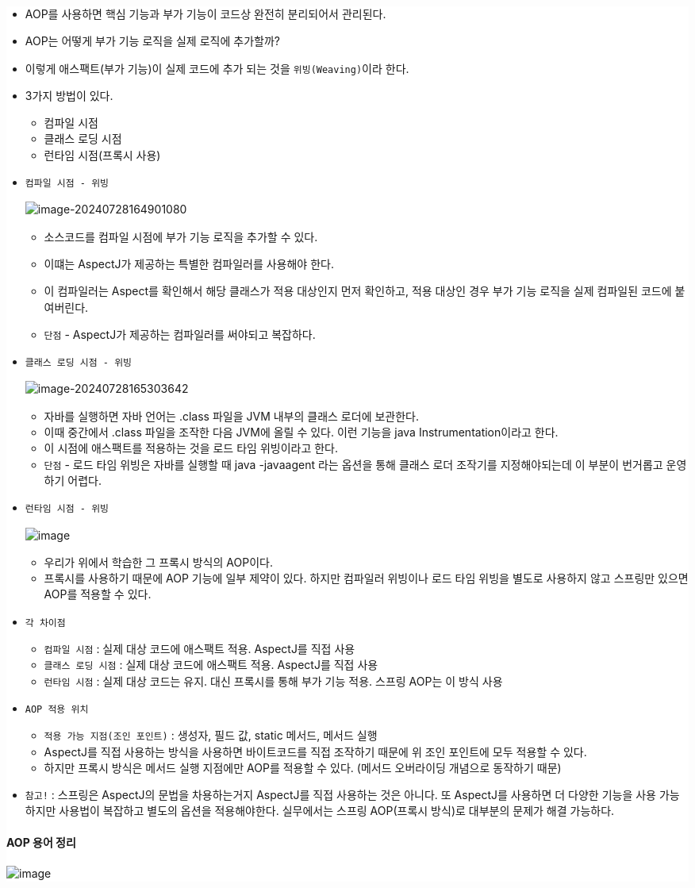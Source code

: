 - AOP를 사용하면 핵심 기능과 부가 기능이 코드상 완전히 분리되어서 관리된다.

- AOP는 어떻게 부가 기능 로직을 실제 로직에 추가할까?

- 이렇게 애스팩트(부가 기능)이 실제 코드에 추가 되는 것을 `위빙(Weaving)`이라 한다.

- 3가지 방법이 있다.

  - 컴파일 시점
  - 클래스 로딩 시점
  - 런타임 시점(프록시 사용)

- `컴파일 시점 - 위빙`

  ![image-20240728164901080](C:\Users\whd82\AppData\Roaming\Typora\typora-user-images\image-20240728164901080.png)

  - 소스코드를 컴파일 시점에 부가 기능 로직을 추가할 수 있다.

  - 이떄는 AspectJ가 제공하는 특별한 컴파일러를 사용해야 한다.

  - 이 컴파일러는 Aspect를 확인해서 해당 클래스가 적용 대상인지 먼저 확인하고, 적용 대상인 경우 부가 기능 로직을 실제 컴파일된 코드에 붙여버린다.

  - `단점` - AspectJ가 제공하는 컴파일러를 써야되고 복잡하다.

- `클래스 로딩 시점 - 위빙`

  ![image-20240728165303642](C:\Users\whd82\AppData\Roaming\Typora\typora-user-images\image-20240728165303642.png)

  - 자바를 실행하면 자바 언어는 .class 파일을 JVM 내부의 클래스 로더에 보관한다.
  - 이때 중간에서 .class 파일을 조작한 다음 JVM에 올릴 수 있다. 이런 기능을 java Instrumentation이라고 한다.
  - 이 시점에 애스팩트를 적용하는 것을 로드 타임 위빙이라고 한다.
  - `단점` - 로드 타임 위빙은 자바를 실행할 때 java -javaagent 라는 옵션을 통해 클래스 로더 조작기를 지정해야되는데 이 부분이 번거롭고 운영하기 어렵다.

- `런타임 시점 - 위빙`

  ![image](https://github.com/user-attachments/assets/12664c52-016f-4ed9-86ec-67a34d672691)

  - 우리가 위에서 학습한 그 프록시 방식의 AOP이다.
  - 프록시를 사용하기 때문에 AOP 기능에 일부 제약이 있다. 하지만 컴파일러 위빙이나 로드 타임 위빙을 별도로 사용하지 않고 스프링만 있으면 AOP를 적용할 수 있다.

- `각 차이점`

  - `컴파일 시점` : 실제 대상 코드에 애스팩트 적용. AspectJ를 직접 사용
  - `클래스 로딩 시점` : 실제 대상 코드에 애스팩트 적용. AspectJ를 직접 사용
  - `런타임 시점` : 실제 대상 코드는 유지. 대신 프록시를 통해 부가 기능 적용. 스프링 AOP는 이 방식 사용

- `AOP 적용 위치`

  - `적용 가능 지점(조인 포인트)` : 생성자, 필드 값, static 메서드, 메서드 실행
  - AspectJ를 직접 사용하는 방식을 사용하면 바이트코드를 직접 조작하기 때문에 위 조인 포인트에 모두 적용할 수 있다.
  - 하지만 프록시 방식은 메서드 실행 지점에만 AOP를 적용할 수 있다. (메서드 오버라이딩 개념으로 동작하기 때문)

- `참고!` : 스프링은 AspectJ의 문법을 차용하는거지 AspectJ를 직접 사용하는 것은 아니다. 또 AspectJ를 사용하면 더 다양한 기능을 사용 가능하지만 사용법이 복잡하고 별도의 옵션을 적용해야한다. 실무에서는 스프링 AOP(프록시 방식)로 대부분의 문제가 해결 가능하다.



#### AOP 용어 정리

![image](https://github.com/user-attachments/assets/745df468-74f7-4181-b59c-49061a99220c)
